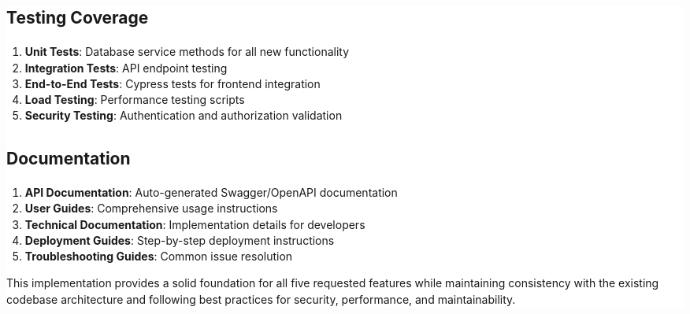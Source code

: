 ## Testing Coverage

1. **Unit Tests**: Database service methods for all new functionality
2. **Integration Tests**: API endpoint testing
3. **End-to-End Tests**: Cypress tests for frontend integration
4. **Load Testing**: Performance testing scripts
5. **Security Testing**: Authentication and authorization validation

## Documentation

1. **API Documentation**: Auto-generated Swagger/OpenAPI documentation
2. **User Guides**: Comprehensive usage instructions
3. **Technical Documentation**: Implementation details for developers
4. **Deployment Guides**: Step-by-step deployment instructions
5. **Troubleshooting Guides**: Common issue resolution

This implementation provides a solid foundation for all five requested features while maintaining consistency with the existing codebase architecture and following best practices for security, performance, and maintainability.